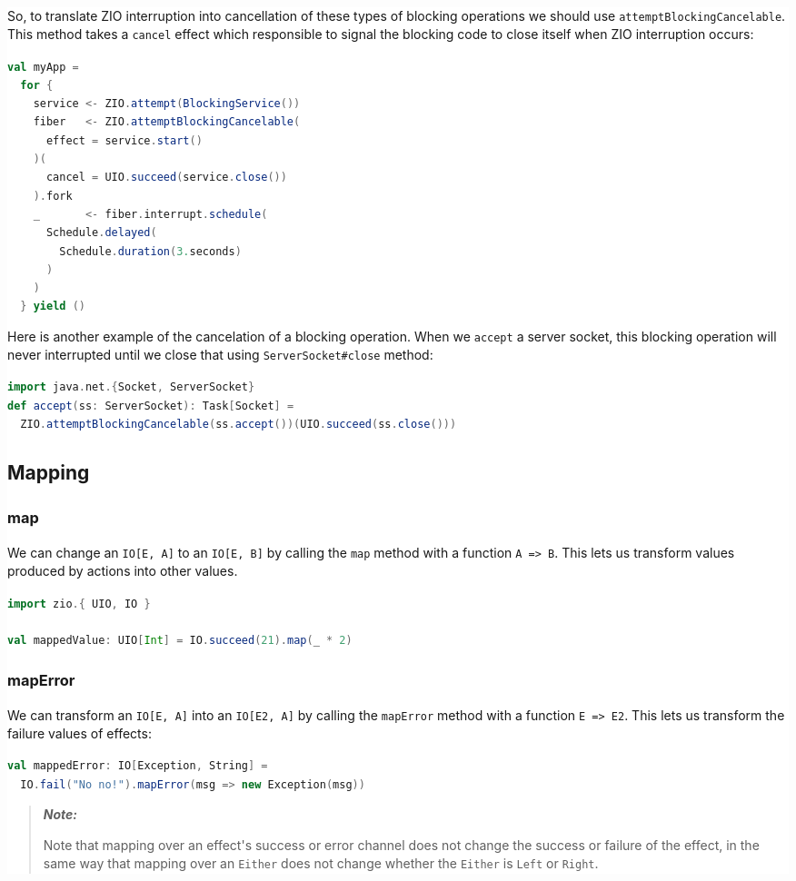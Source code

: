 So, to translate ZIO interruption into cancellation of these types of blocking operations we should use `attemptBlockingCancelable`. This method takes a `cancel` effect which responsible to signal the blocking code to close itself when ZIO interruption occurs:

```scala mdoc:silent:nest
val myApp =
  for {
    service <- ZIO.attempt(BlockingService())
    fiber   <- ZIO.attemptBlockingCancelable(
      effect = service.start()
    )(
      cancel = UIO.succeed(service.close())
    ).fork
    _       <- fiber.interrupt.schedule(
      Schedule.delayed(
        Schedule.duration(3.seconds)
      )
    )
  } yield ()
```

Here is another example of the cancelation of a blocking operation. When we `accept` a server socket, this blocking operation will never interrupted until we close that using `ServerSocket#close` method:

```scala mdoc:silent:nest
import java.net.{Socket, ServerSocket}
def accept(ss: ServerSocket): Task[Socket] =
  ZIO.attemptBlockingCancelable(ss.accept())(UIO.succeed(ss.close()))
```

## Mapping

### map
We can change an `IO[E, A]` to an `IO[E, B]` by calling the `map` method with a function `A => B`. This lets us transform values produced by actions into other values.

```scala mdoc:silent
import zio.{ UIO, IO }

val mappedValue: UIO[Int] = IO.succeed(21).map(_ * 2)
```

### mapError
We can transform an `IO[E, A]` into an `IO[E2, A]` by calling the `mapError` method with a function `E => E2`.  This lets us transform the failure values of effects:

```scala mdoc:silent
val mappedError: IO[Exception, String] = 
  IO.fail("No no!").mapError(msg => new Exception(msg))
```

> _**Note:**_
>
> Note that mapping over an effect's success or error channel does not change the success or failure of the effect, in the same way that mapping over an `Either` does not change whether the `Either` is `Left` or `Right`.
